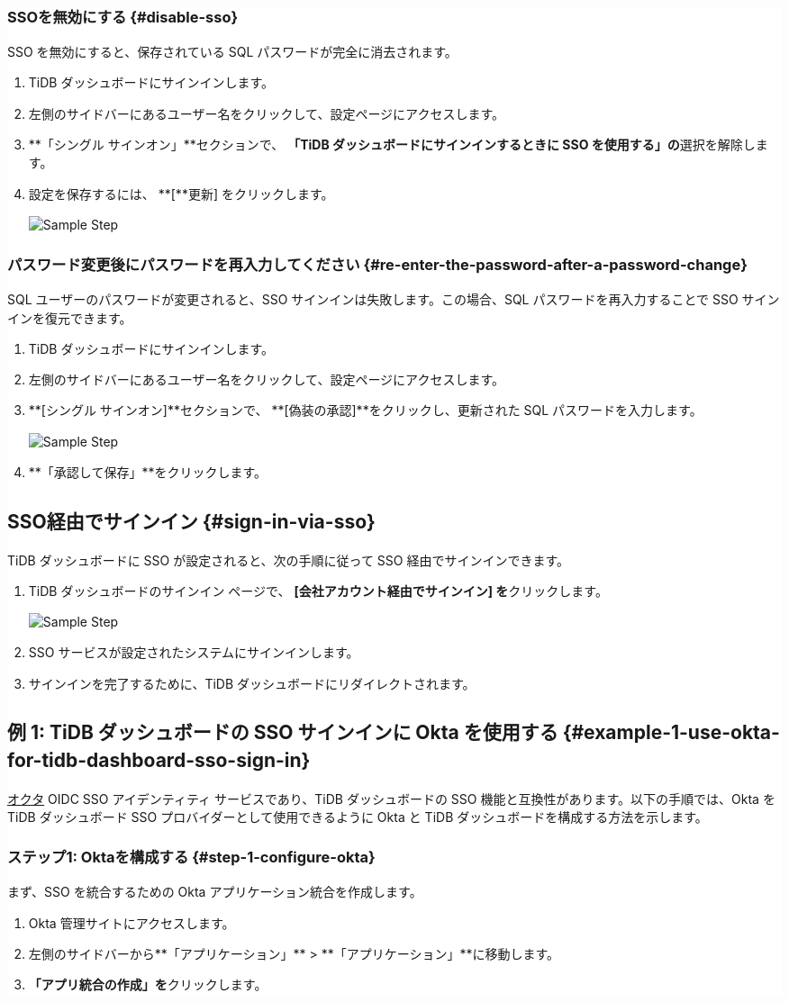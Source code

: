 ### SSOを無効にする {#disable-sso}

SSO を無効にすると、保存されている SQL パスワードが完全に消去されます。

1.  TiDB ダッシュボードにサインインします。

2.  左側のサイドバーにあるユーザー名をクリックして、設定ページにアクセスします。

3.  **「シングル サインオン」**セクションで、 **「TiDB ダッシュボードにサインインするときに SSO を使用する」の**選択を解除します。

4.  設定を保存するには、 **[**更新] をクリックします。

    ![Sample Step](/media/dashboard/dashboard-session-sso-disable.png)

### パスワード変更後にパスワードを再入力してください {#re-enter-the-password-after-a-password-change}

SQL ユーザーのパスワードが変更されると、SSO サインインは失敗します。この場合、SQL パスワードを再入力することで SSO サインインを復元できます。

1.  TiDB ダッシュボードにサインインします。

2.  左側のサイドバーにあるユーザー名をクリックして、設定ページにアクセスします。

3.  **[シングル サインオン]**セクションで、 **[偽装の承認]**をクリックし、更新された SQL パスワードを入力します。

    ![Sample Step](/media/dashboard/dashboard-session-sso-reauthorize.png)

4.  **「承認して保存」**をクリックします。

## SSO経由でサインイン {#sign-in-via-sso}

TiDB ダッシュボードに SSO が設定されると、次の手順に従って SSO 経由でサインインできます。

1.  TiDB ダッシュボードのサインイン ページで、 **[会社アカウント経由でサインイン] を**クリックします。

    ![Sample Step](/media/dashboard/dashboard-session-sso-signin.png)

2.  SSO サービスが設定されたシステムにサインインします。

3.  サインインを完了するために、TiDB ダッシュボードにリダイレクトされます。

## 例 1: TiDB ダッシュボードの SSO サインインに Okta を使用する {#example-1-use-okta-for-tidb-dashboard-sso-sign-in}

[オクタ](https://www.okta.com/) OIDC SSO アイデンティティ サービスであり、TiDB ダッシュボードの SSO 機能と互換性があります。以下の手順では、Okta を TiDB ダッシュボード SSO プロバイダーとして使用できるように Okta と TiDB ダッシュボードを構成する方法を示します。

### ステップ1: Oktaを構成する {#step-1-configure-okta}

まず、SSO を統合するための Okta アプリケーション統合を作成します。

1.  Okta 管理サイトにアクセスします。

2.  左側のサイドバーから**「アプリケーション」** &gt; **「アプリケーション」**に移動します。

3.  **「アプリ統合の作成」を**クリックします。
